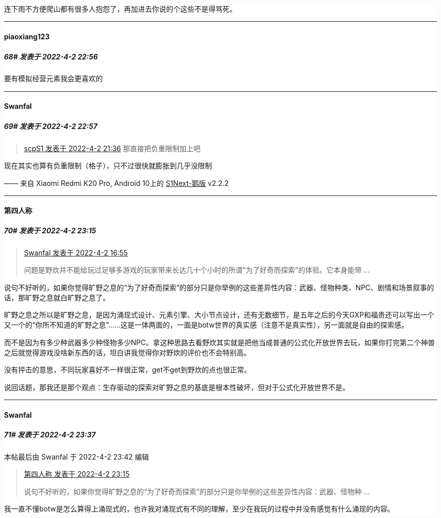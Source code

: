连下雨不方便爬山都有很多人抱怨了，再加进去你说的个这些不是得骂死。



*****

####  piaoxiang123  
##### 68#       发表于 2022-4-2 22:56

要有模拟经营元素我会更喜欢的

*****

####  Swanfal  
##### 69#       发表于 2022-4-2 22:57

<blockquote><a href="httphttps://bbs.saraba1st.com/2b/forum.php?mod=redirect&amp;goto=findpost&amp;pid=55291137&amp;ptid=2062103" target="_blank">scpS1 发表于 2022-4-2 21:36</a>
那直接把负重限制加上吧</blockquote>
现在其实也算有负重限制（格子），只不过很快就膨胀到几乎没限制

—— 来自 Xiaomi Redmi K20 Pro, Android 10上的 [S1Next-鹅版](https://github.com/ykrank/S1-Next/releases) v2.2.2



*****

####  第四人称  
##### 70#       发表于 2022-4-2 23:15

<blockquote><a href="httphttps://bbs.saraba1st.com/2b/forum.php?mod=redirect&amp;goto=findpost&amp;pid=55287220&amp;ptid=2062103" target="_blank">Swanfal 发表于 2022-4-2 16:55</a>

问题是野炊并不能给玩过足够多游戏的玩家带来长达几十个小时的所谓“为了好奇而探索”的体验。它本身能带 ...</blockquote>
说句不好听的，如果你觉得旷野之息的“为了好奇而探索”的部分只是你举例的这些差异性内容：武器、怪物种类、NPC、剧情和场景叙事的话，那旷野之息就白旷野之息了。

旷野之息之所以是旷野之息，是因为涌现式设计、元素引擎、大小节点设计，还有无数细节，是五年之后的今天GXP和福贵还可以写出一个又一个的“你所不知道的旷野之息”……这是一体两面的，一面是botw世界的真实感（注意不是真实性），另一面就是自由的探索感。

而不是因为有多少种武器多少种怪物多少NPC。拿这种思路去看野炊其实就是把他当成普通的公式化开放世界去玩，如果你打完第二个神兽之后就觉得游戏没啥新东西的话，坦白讲我觉得你对野炊的评价也不会特别高。

没有抨击的意思，不同玩家喜好不一样很正常，get不get到野炊的点也很正常。

说回话题，那我还是那个观点：生存驱动的探索对旷野之息的基底是根本性破坏，但对于公式化开放世界不是。



*****

####  Swanfal  
##### 71#       发表于 2022-4-2 23:37

 本帖最后由 Swanfal 于 2022-4-2 23:42 编辑 
<blockquote><a href="httphttps://bbs.saraba1st.com/2b/forum.php?mod=redirect&amp;goto=findpost&amp;pid=55292845&amp;ptid=2062103" target="_blank">第四人称 发表于 2022-4-2 23:15</a>

说句不好听的，如果你觉得旷野之息的“为了好奇而探索”的部分只是你举例的这些差异性内容：武器、怪物种 ...</blockquote>
我一直不懂botw是怎么算得上涌现式的，也许我对涌现式有不同的理解，至少在我玩的过程中并没有感觉有什么涌现的内容。
